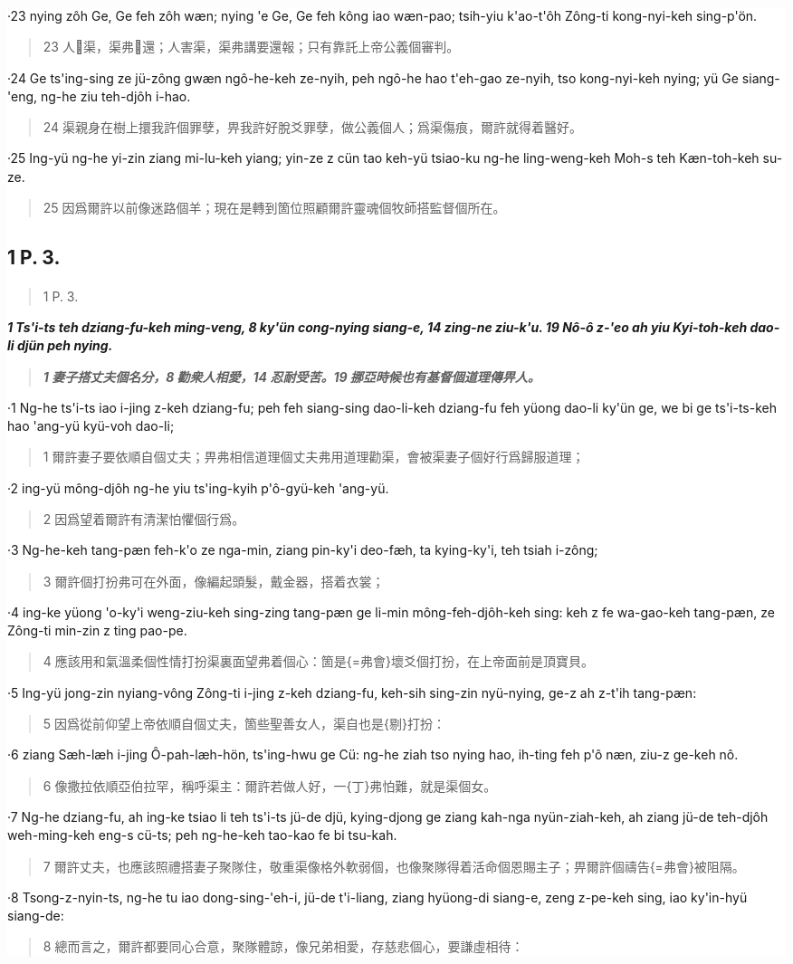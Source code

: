 ·23 nying zôh Ge, Ge feh zôh wæn; nying 'e Ge, Ge feh kông iao wæn-pao; tsih-yiu k'ao-t'ôh Zông-ti kong-nyi-keh sing-p'ön.

> 23 人𧮙渠，渠弗𧮙還；人害渠，渠弗講要還報；只有靠託上帝公義個審判。

·24 Ge ts'ing-sing ze jü-zông gwæn ngô-he-keh ze-nyih, peh ngô-he hao t'eh-gao ze-nyih, tso kong-nyi-keh nying; yü Ge siang-'eng, ng-he ziu teh-djôh i-hao.

> 24 渠親身在樹上擐我許個罪孽，畀我許好脫爻罪孽，做公義個人；爲渠傷痕，爾許就得着醫好。

·25 Ing-yü ng-he yi-zin ziang mi-lu-keh yiang; yin-ze z cün tao keh-yü tsiao-ku ng-he ling-weng-keh Moh-s teh Kæn-toh-keh su-ze.

> 25 因爲爾許以前像迷路個羊；現在是轉到箇位照顧爾許靈魂個牧師搭監督個所在。


## 1 P. 3.

> 1 P. 3.

**_1 Ts'i-ts teh dziang-fu-keh ming-veng, 8 ky'ün cong-nying siang-e, 14 zing-ne ziu-k'u. 19 Nô-ô z-'eo ah yiu Kyi-toh-keh dao-li djün peh nying._**

> **_1 妻子搭丈夫個名分，8 勸衆人相愛，14 忍耐受苦。19 挪亞時候也有基督個道理傳畀人。_**

·1 Ng-he ts'i-ts iao i-jing z-keh dziang-fu; peh feh siang-sing dao-li-keh dziang-fu feh yüong dao-li ky'ün ge, we bi ge ts'i-ts-keh hao 'ang-yü kyü-voh dao-li;

> 1 爾許妻子要依順自個丈夫；畀弗相信道理個丈夫弗用道理勸渠，會被渠妻子個好行爲歸服道理；

·2 ing-yü mông-djôh ng-he yiu ts'ing-kyih p'ô-gyü-keh 'ang-yü.

> 2 因爲望着爾許有清潔怕懼個行爲。

·3 Ng-he-keh tang-pæn feh-k'o ze nga-min, ziang pin-ky'i deo-fæh, ta kying-ky'i, teh tsiah i-zông;

> 3 爾許個打扮弗可在外面，像編起頭髮，戴金器，搭着衣裳；

·4 ing-ke yüong 'o-ky'i weng-ziu-keh sing-zing tang-pæn ge li-min mông-feh-djôh-keh sing: keh z fe wa-gao-keh tang-pæn, ze Zông-ti min-zin z ting pao-pe.

> 4 應該用和氣溫柔個性情打扮渠裏面望弗着個心：箇是{=弗會}壞爻個打扮，在上帝面前是頂寶貝。

·5 Ing-yü jong-zin nyiang-vông Zông-ti i-jing z-keh dziang-fu, keh-sih sing-zin nyü-nying, ge-z ah z-t'ih tang-pæn:

> 5 因爲從前仰望上帝依順自個丈夫，箇些聖善女人，渠自也是{剔}打扮：

·6 ziang Sæh-læh i-jing Ô-pah-læh-hön, ts'ing-hwu ge Cü: ng-he ziah tso nying hao, ih-ting feh p'ô næn, ziu-z ge-keh nô.

> 6 像撒拉依順亞伯拉罕，稱呼渠主：爾許若做人好，一{丁}弗怕難，就是渠個女。

·7 Ng-he dziang-fu, ah ing-ke tsiao li teh ts'i-ts jü-de djü, kying-djong ge ziang kah-nga nyün-ziah-keh, ah ziang jü-de teh-djôh weh-ming-keh eng-s cü-ts; peh ng-he-keh tao-kao fe bi tsu-kah.

> 7 爾許丈夫，也應該照禮搭妻子聚隊住，敬重渠像格外軟弱個，也像聚隊得着活命個恩賜主子；畀爾許個禱告{=弗會}被阻隔。

·8 Tsong-z-nyin-ts, ng-he tu iao dong-sing-'eh-i, jü-de t'i-liang, ziang hyüong-di siang-e, zeng z-pe-keh sing, iao ky'in-hyü siang-de:

> 8 總而言之，爾許都要同心合意，聚隊體諒，像兄弟相愛，存慈悲個心，要謙虛相待：
